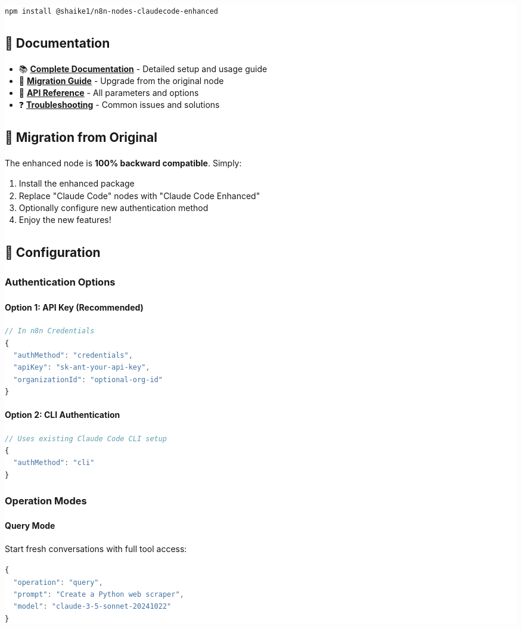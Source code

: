 ```bash
npm install @shaike1/n8n-nodes-claudecode-enhanced
```

## 📖 Documentation

- 📚 **[Complete Documentation](README-ENHANCED.md)** - Detailed setup and usage guide
- 🎯 **[Migration Guide](#migration)** - Upgrade from the original node
- 🔧 **[API Reference](#configuration)** - All parameters and options
- ❓ **[Troubleshooting](#troubleshooting)** - Common issues and solutions

## 🎯 Migration from Original

The enhanced node is **100% backward compatible**. Simply:

1. Install the enhanced package
2. Replace "Claude Code" nodes with "Claude Code Enhanced"
3. Optionally configure new authentication method
4. Enjoy the new features!

## 🔧 Configuration

### Authentication Options

#### Option 1: API Key (Recommended)
```javascript
// In n8n Credentials
{
  "authMethod": "credentials",
  "apiKey": "sk-ant-your-api-key",
  "organizationId": "optional-org-id"
}
```

#### Option 2: CLI Authentication  
```javascript
// Uses existing Claude Code CLI setup
{
  "authMethod": "cli"
}
```

### Operation Modes

#### Query Mode
Start fresh conversations with full tool access:
```javascript
{
  "operation": "query",
  "prompt": "Create a Python web scraper",
  "model": "claude-3-5-sonnet-20241022"
}
```

